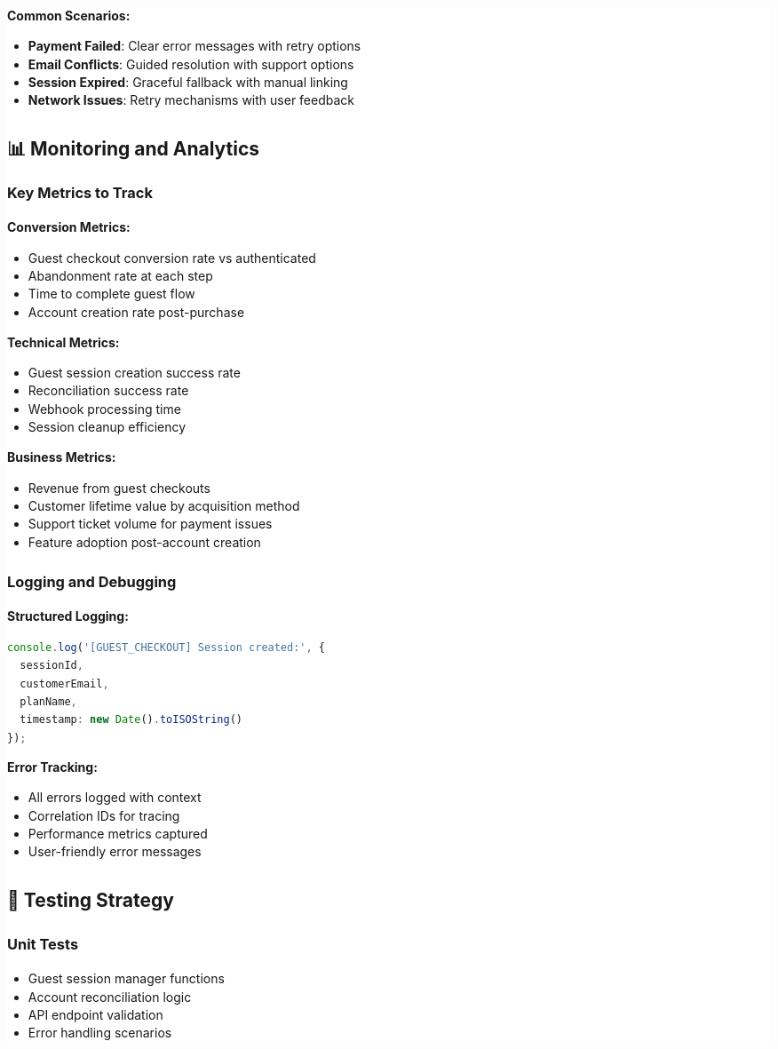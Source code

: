 **Common Scenarios:**
- **Payment Failed**: Clear error messages with retry options
- **Email Conflicts**: Guided resolution with support options
- **Session Expired**: Graceful fallback with manual linking
- **Network Issues**: Retry mechanisms with user feedback

## 📊 Monitoring and Analytics

### Key Metrics to Track

**Conversion Metrics:**
- Guest checkout conversion rate vs authenticated
- Abandonment rate at each step
- Time to complete guest flow
- Account creation rate post-purchase

**Technical Metrics:**
- Guest session creation success rate
- Reconciliation success rate
- Webhook processing time
- Session cleanup efficiency

**Business Metrics:**
- Revenue from guest checkouts
- Customer lifetime value by acquisition method
- Support ticket volume for payment issues
- Feature adoption post-account creation

### Logging and Debugging

**Structured Logging:**
```typescript
console.log('[GUEST_CHECKOUT] Session created:', {
  sessionId,
  customerEmail,
  planName,
  timestamp: new Date().toISOString()
});
```

**Error Tracking:**
- All errors logged with context
- Correlation IDs for tracing
- Performance metrics captured
- User-friendly error messages

## 🧪 Testing Strategy

### Unit Tests
- Guest session manager functions
- Account reconciliation logic
- API endpoint validation
- Error handling scenarios

